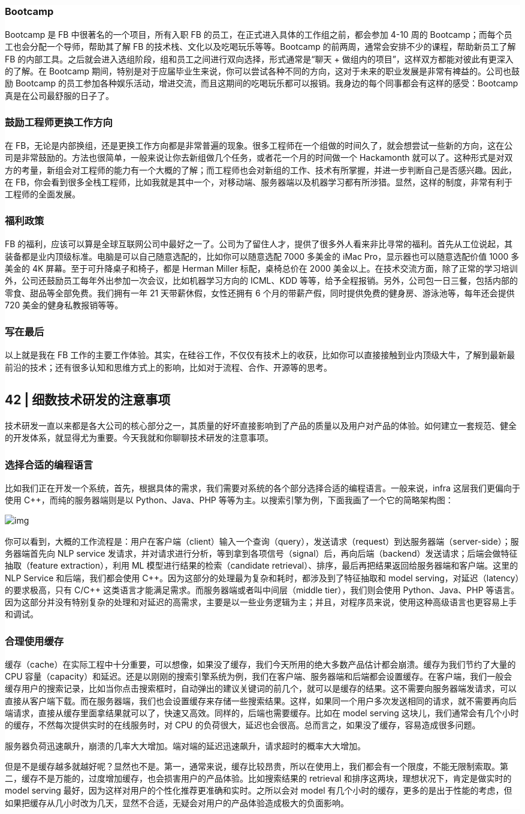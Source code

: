 ### Bootcamp
Bootcamp 是 FB 中很著名的一个项目，所有入职 FB 的员工，在正式进入具体的工作组之前，都会参加 4-10 周的 Bootcamp；而每个员工也会分配一个导师，帮助其了解 FB 的技术栈、文化以及吃喝玩乐等等。Bootcamp 的前两周，通常会安排不少的课程，帮助新员工了解 FB 的内部工具。之后就会进入选组阶段，组和员工之间进行双向选择，形式通常是“聊天 + 做组内的项目”，这样双方都能对彼此有更深入的了解。在 Bootcamp 期间，特别是对于应届毕业生来说，你可以尝试各种不同的方向，这对于未来的职业发展是非常有裨益的。公司也鼓励 Bootcamp 的员工参加各种娱乐活动，增进交流，而且这期间的吃喝玩乐都可以报销。我身边的每个同事都会有这样的感受：Bootcamp 真是在公司最舒服的日子了。


### 鼓励工程师更换工作方向
在 FB，无论是内部换组，还是更换工作方向都是非常普遍的现象。很多工程师在一个组做的时间久了，就会想尝试一些新的方向，这在公司是非常鼓励的。方法也很简单，一般来说让你去新组做几个任务，或者花一个月的时间做一个 Hackamonth 就可以了。这种形式是对双方的考量，新组会对工程师的能力有一个大概的了解；而工程师也会对新组的工作、技术有所掌握，并进一步判断自己是否感兴趣。因此，在 FB，你会看到很多全栈工程师，比如我就是其中一个，对移动端、服务器端以及机器学习都有所涉猎。显然，这样的制度，非常有利于工程师的全面发展。



### 福利政策
FB 的福利，应该可以算是全球互联网公司中最好之一了。公司为了留住人才，提供了很多外人看来非比寻常的福利。首先从工位说起，其装备都是业内顶级标准。电脑是可以自己随意选配的，比如你可以随意选配 7000 多美金的 iMac Pro，显示器也可以随意选配价值 1000 多美金的 4K 屏幕。至于可升降桌子和椅子，都是 Herman Miller 标配，桌椅总价在 2000 美金以上。在技术交流方面，除了正常的学习培训外，公司还鼓励员工每年外出参加一次会议，比如机器学习方向的 ICML、KDD 等等，给予全程报销。另外，公司包一日三餐，包括内部的零食、甜品等全部免费。我们拥有一年 21 天带薪休假，女性还拥有 6 个月的带薪产假，同时提供免费的健身房、游泳池等，每年还会提供 720 美金的健身私教报销等等。

### 写在最后
以上就是我在 FB 工作的主要工作体验。其实，在硅谷工作，不仅仅有技术上的收获，比如你可以直接接触到业内顶级大牛，了解到最新最前沿的技术；还有很多认知和思维方式上的影响，比如对于流程、合作、开源等的思考。

## 42 | 细数技术研发的注意事项

技术研发一直以来都是各大公司的核心部分之一，其质量的好坏直接影响到了产品的质量以及用户对产品的体验。如何建立一套规范、健全的开发体系，就显得尤为重要。今天我就和你聊聊技术研发的注意事项。

### 选择合适的编程语言
比如我们正在开发一个系统，首先，根据具体的需求，我们需要对系统的各个部分选择合适的编程语言。一般来说，infra 这层我们更偏向于使用 C++，而纯的服务器端则是以 Python、Java、PHP 等等为主。以搜索引擎为例，下面我画了一个它的简略架构图：

![img](https://static001.geekbang.org/resource/image/72/d5/72caf6b3be8758651e6071bd49cb24d5.png?wh=1418*590)

你可以看到，大概的工作流程是：用户在客户端（client）输入一个查询（query），发送请求（request）到达服务器端（server-side）；服务器端首先向 NLP service 发请求，并对请求进行分析，等到拿到各项信号（signal）后，再向后端（backend）发送请求；后端会做特征抽取（feature extraction），利用 ML 模型进行结果的检索（candidate retrieval）、排序，最后再把结果返回给服务器端和客户端。这里的 NLP Service 和后端，我们都会使用 C++。因为这部分的处理最为复杂和耗时，都涉及到了特征抽取和 model serving，对延迟（latency）的要求极高，只有 C/C++ 这类语言才能满足需求。而服务器端或者叫中间层（middle tier），我们则会使用 Python、Java、PHP 等语言。因为这部分并没有特别复杂的处理和对延迟的高需求，主要是以一些业务逻辑为主；并且，对程序员来说，使用这种高级语言也更容易上手和调试。


### 合理使用缓存
缓存（cache）在实际工程中十分重要，可以想像，如果没了缓存，我们今天所用的绝大多数产品估计都会崩溃。缓存为我们节约了大量的 CPU 容量（capacity）和延迟。还是以刚刚的搜索引擎系统为例，我们在客户端、服务器端和后端都会设置缓存。在客户端，我们一般会缓存用户的搜索记录，比如当你点击搜索框时，自动弹出的建议关键词的前几个，就可以是缓存的结果。这不需要向服务器端发请求，可以直接从客户端下载。而在服务器端，我们也会设置缓存来存储一些搜索结果。这样，如果同一个用户多次发送相同的请求，就不需要再向后端请求，直接从缓存里面拿结果就可以了，快速又高效。同样的，后端也需要缓存。比如在 model serving 这块儿，我们通常会有几个小时的缓存，不然每次提供实时的在线服务时，对 CPU 的负荷很大，延迟也会很高。总而言之，如果没了缓存，容易造成很多问题。

服务器负荷迅速飙升，崩溃的几率大大增加。端对端的延迟迅速飙升，请求超时的概率大大增加。


但是不是缓存越多就越好呢？显然也不是。第一，通常来说，缓存比较昂贵，所以在使用上，我们都会有一个限度，不能无限制索取。第二，缓存不是万能的，过度增加缓存，也会损害用户的产品体验。比如搜索结果的 retrieval 和排序这两块，理想状况下，肯定是做实时的 model serving 最好，因为这样对用户的个性化推荐更准确和实时。之所以会对 model 有几个小时的缓存，更多的是出于性能的考虑，但如果把缓存从几小时改为几天，显然不合适，无疑会对用户的产品体验造成极大的负面影响。
